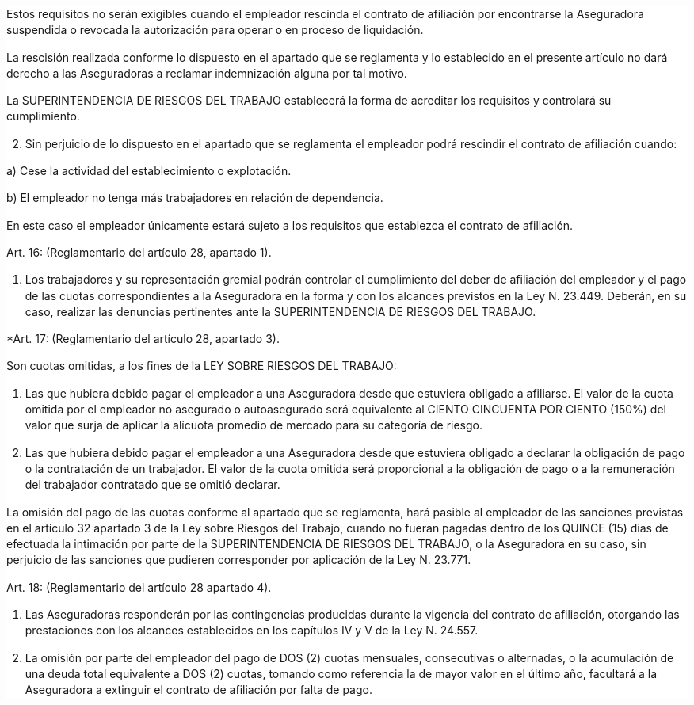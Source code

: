 Estos requisitos no serán exigibles cuando el empleador rescinda el contrato de afiliación por  encontrarse la Aseguradora suspendida o revocada la autorización para  operar  o  en proceso de liquidación.

La rescisión realizada conforme lo dispuesto  en el apartado que se reglamenta y lo establecido en el presente artículo no dará derecho a las Aseguradoras a reclamar indemnización alguna  por  tal motivo.

La SUPERINTENDENCIA DE RIESGOS DEL TRABAJO establecerá la  forma de acreditar  los    requisitos  y  controlará  su  cumplimiento.

2.  Sin  perjuicio de lo dispuesto en el apartado que se reglamenta el empleador  podrá  rescindir  el  contrato  de afiliación cuando:

a)  Cese  la  actividad    del  establecimiento  o  explotación.

b) El empleador no tenga más trabajadores en relación de dependencia.

En este caso el empleador únicamente estará sujeto a los requisitos que establezca el contrato de afiliación.

<a id="16"></a>
Art.  16: (Reglamentario  del   artículo  28,  apartado  1).

1. Los trabajadores y su representación gremial podrán controlar el cumplimiento del deber de afiliación del empleador y el pago de las cuotas correspondientes a la Aseguradora en la  forma  y  con  los alcances  previstos en  la  Ley N. 23.449.  Deberán, en su caso, realizar  las  denuncias pertinentes ante la SUPERINTENDENCIA  DE RIESGOS DEL TRABAJO.

<a id="17"></a>
*Art.  17:  (Reglamentario  del  artículo   28,  apartado  3).

Son cuotas omitidas, a los fines de la LEY SOBRE  RIESGOS  DEL TRABAJO:

1. Las que hubiera debido pagar el empleador a una Aseguradora desde que estuviera obligado a afiliarse. El valor de la cuota omitida por el empleador no asegurado o autoasegurado será equivalente al CIENTO CINCUENTA  POR  CIENTO (150%) del valor que surja de aplicar la alícuota promedio de mercado para su categoría de riesgo.

2. Las que hubiera debido pagar  el  empleador  a  una  Aseguradora desde que estuviera obligado a declarar la obligación de  pago o la contratación  de  un trabajador. El valor de la cuota omitida  será proporcional a la obligación  de pago  o  a  la  remuneración  del trabajador contratado que se omitió declarar.

La  omisión  del  pago  de  las  cuotas conforme al apartado que se reglamenta, hará pasible al empleador de las sanciones previstas en el  artículo 32 apartado 3 de la Ley  sobre  Riesgos  del  Trabajo, cuando  no  fueran  pagadas dentro  de  los  QUINCE  (15)  días de efectuada la intimación por parte de la SUPERINTENDENCIA DE RIESGOS DEL  TRABAJO,  o  la  Aseguradora  en su caso, sin perjuicio de las sanciones que pudieren corresponder por aplicación de la Ley N. 23.771.

<a id="18"></a>
Art.  18:  (Reglamentario  del  artículo  28  apartado    4).

1. Las Aseguradoras responderán por las contingencias  producidas durante  la vigencia  del  contrato  de afiliación, otorgando  las prestaciones con los alcances establecidos  en los capítulos IV y V de la Ley N. 24.557.

2. La omisión por parte del empleador del pago  de DOS (2) cuotas mensuales, consecutivas o alternadas, o la acumulación de una deuda total equivalente a DOS (2) cuotas, tomando como referencia  la  de mayor  valor  en  el  último año,  facultará  a  la  Aseguradora a extinguir    el  contrato  de  afiliación por  falta  de  pago.
